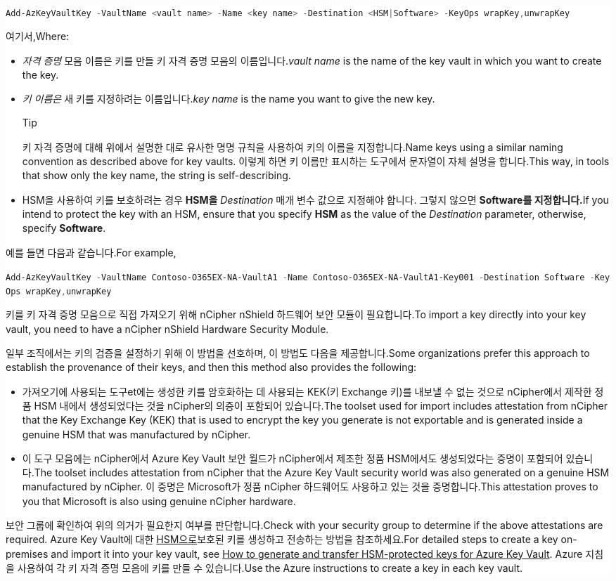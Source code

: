 ```powershell
Add-AzKeyVaultKey -VaultName <vault name> -Name <key name> -Destination <HSM|Software> -KeyOps wrapKey,unwrapKey
```

<span data-ttu-id="3460b-300">여기서,</span><span class="sxs-lookup"><span data-stu-id="3460b-300">Where:</span></span>

- <span data-ttu-id="3460b-301">*자격 증명* 모음 이름은 키를 만들 키 자격 증명 모음의 이름입니다.</span><span class="sxs-lookup"><span data-stu-id="3460b-301">*vault name* is the name of the key vault in which you want to create the key.</span></span>

- <span data-ttu-id="3460b-302">*키 이름은* 새 키를 지정하려는 이름입니다.</span><span class="sxs-lookup"><span data-stu-id="3460b-302">*key name* is the name you want to give the new key.</span></span>

  > [!TIP]
  > <span data-ttu-id="3460b-303">키 자격 증명에 대해 위에서 설명한 대로 유사한 명명 규칙을 사용하여 키의 이름을 지정합니다.</span><span class="sxs-lookup"><span data-stu-id="3460b-303">Name keys using a similar naming convention as described above for key vaults.</span></span> <span data-ttu-id="3460b-304">이렇게 하면 키 이름만 표시하는 도구에서 문자열이 자체 설명을 합니다.</span><span class="sxs-lookup"><span data-stu-id="3460b-304">This way, in tools that show only the key name, the string is self-describing.</span></span>
  
- <span data-ttu-id="3460b-305">HSM을 사용하여 키를 보호하려는 경우 **HSM을** _Destination_ 매개 변수 값으로 지정해야 합니다. 그렇지 않으면 **Software를 지정합니다.**</span><span class="sxs-lookup"><span data-stu-id="3460b-305">If you intend to protect the key with an HSM, ensure that you specify **HSM** as the value of the _Destination_ parameter, otherwise, specify **Software**.</span></span>

<span data-ttu-id="3460b-306">예를 들면 다음과 같습니다.</span><span class="sxs-lookup"><span data-stu-id="3460b-306">For example,</span></span>
  
```powershell
Add-AzKeyVaultKey -VaultName Contoso-O365EX-NA-VaultA1 -Name Contoso-O365EX-NA-VaultA1-Key001 -Destination Software -KeyOps wrapKey,unwrapKey
```

<span data-ttu-id="3460b-307">키를 키 자격 증명 모음으로 직접 가져오기 위해 nCipher nShield 하드웨어 보안 모듈이 필요합니다.</span><span class="sxs-lookup"><span data-stu-id="3460b-307">To import a key directly into your key vault, you need to have a nCipher nShield Hardware Security Module.</span></span>
  
<span data-ttu-id="3460b-308">일부 조직에서는 키의 검증을 설정하기 위해 이 방법을 선호하며, 이 방법도 다음을 제공합니다.</span><span class="sxs-lookup"><span data-stu-id="3460b-308">Some organizations prefer this approach to establish the provenance of their keys, and then this method also provides the following:</span></span>
  
- <span data-ttu-id="3460b-309">가져오기에 사용되는 도구et에는 생성한 키를 암호화하는 데 사용되는 KEK(키 Exchange 키)를 내보낼 수 없는 것으로 nCipher에서 제작한 정품 HSM 내에서 생성되었다는 것을 nCipher의 의증이 포함되어 있습니다.</span><span class="sxs-lookup"><span data-stu-id="3460b-309">The toolset used for import includes attestation from nCipher that the Key Exchange Key (KEK) that is used to encrypt the key you generate is not exportable and is generated inside a genuine HSM that was manufactured by nCipher.</span></span>

- <span data-ttu-id="3460b-310">이 도구 모음에는 nCipher에서 Azure Key Vault 보안 월드가 nCipher에서 제조한 정품 HSM에서도 생성되었다는 증명이 포함되어 있습니다.</span><span class="sxs-lookup"><span data-stu-id="3460b-310">The toolset includes attestation from nCipher that the Azure Key Vault security world was also generated on a genuine HSM manufactured by nCipher.</span></span> <span data-ttu-id="3460b-311">이 증명은 Microsoft가 정품 nCipher 하드웨어도 사용하고 있는 것을 증명합니다.</span><span class="sxs-lookup"><span data-stu-id="3460b-311">This attestation proves to you that Microsoft is also using genuine nCipher hardware.</span></span>

<span data-ttu-id="3460b-312">보안 그룹에 확인하여 위의 의거가 필요한지 여부를 판단합니다.</span><span class="sxs-lookup"><span data-stu-id="3460b-312">Check with your security group to determine if the above attestations are required.</span></span> <span data-ttu-id="3460b-313">Azure Key Vault에 대한 [HSM으로](https://azure.microsoft.com/documentation/articles/key-vault-hsm-protected-keys/)보호된 키를 생성하고 전송하는 방법을 참조하세요.</span><span class="sxs-lookup"><span data-stu-id="3460b-313">For detailed steps to create a key on-premises and import it into your key vault, see [How to generate and transfer HSM-protected keys for Azure Key Vault](https://azure.microsoft.com/documentation/articles/key-vault-hsm-protected-keys/).</span></span> <span data-ttu-id="3460b-314">Azure 지침을 사용하여 각 키 자격 증명 모음에 키를 만들 수 있습니다.</span><span class="sxs-lookup"><span data-stu-id="3460b-314">Use the Azure instructions to create a key in each key vault.</span></span>
  